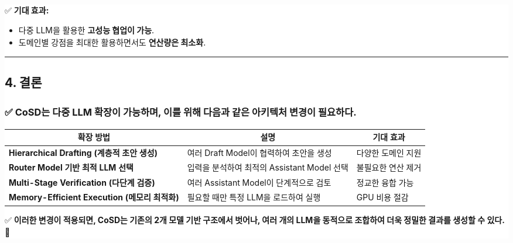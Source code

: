 ✅ **기대 효과:**  
- 다중 LLM을 활용한 **고성능 협업이 가능**.  
- 도메인별 강점을 최대한 활용하면서도 **연산량은 최소화**.

---

## **4. 결론**
### **✅ CoSD는 다중 LLM 확장이 가능하며, 이를 위해 다음과 같은 아키텍처 변경이 필요하다.**

| 확장 방법                                      | 설명                                        | 기대 효과          |
| ---------------------------------------------- | ------------------------------------------- | ------------------ |
| **Hierarchical Drafting (계층적 초안 생성)**   | 여러 Draft Model이 협력하여 초안을 생성     | 다양한 도메인 지원 |
| **Router Model 기반 최적 LLM 선택**            | 입력을 분석하여 최적의 Assistant Model 선택 | 불필요한 연산 제거 |
| **Multi-Stage Verification (다단계 검증)**     | 여러 Assistant Model이 단계적으로 검토      | 정교한 융합 가능   |
| **Memory-Efficient Execution (메모리 최적화)** | 필요할 때만 특정 LLM을 로드하여 실행        | GPU 비용 절감      |

✅ **이러한 변경이 적용되면, CoSD는 기존의 2개 모델 기반 구조에서 벗어나, 여러 개의 LLM을 동적으로 조합하여 더욱 정밀한 결과를 생성할 수 있다.** 🚀
